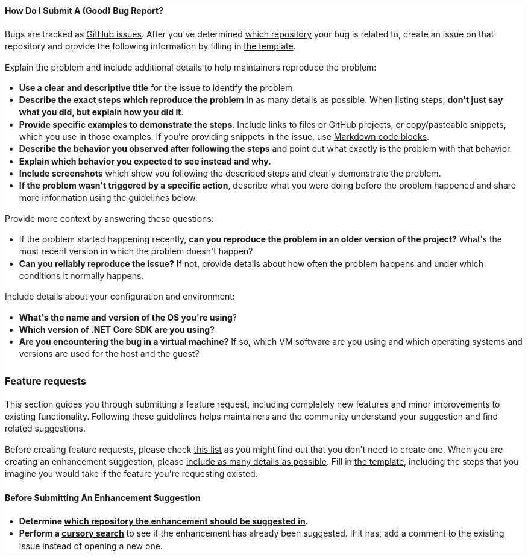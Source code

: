 #### How Do I Submit A (Good) Bug Report?

Bugs are tracked as [GitHub issues](https://guides.github.com/features/issues/). After you've determined [which repository](#Projects) your bug is related to, create an issue on that repository and provide the following information by filling in [the template](ISSUE_TEMPLATE/bug_report.md).

Explain the problem and include additional details to help maintainers reproduce the problem:

* **Use a clear and descriptive title** for the issue to identify the problem.
* **Describe the exact steps which reproduce the problem** in as many details as possible. When listing steps, **don't just say what you did, but explain how you did it**.
* **Provide specific examples to demonstrate the steps**. Include links to files or GitHub projects, or copy/pasteable snippets, which you use in those examples. If you're providing snippets in the issue, use [Markdown code blocks](https://help.github.com/articles/markdown-basics/#multiple-lines).
* **Describe the behavior you observed after following the steps** and point out what exactly is the problem with that behavior.
* **Explain which behavior you expected to see instead and why.**
* **Include screenshots** which show you following the described steps and clearly demonstrate the problem. 
* **If the problem wasn't triggered by a specific action**, describe what you were doing before the problem happened and share more information using the guidelines below.

Provide more context by answering these questions:

* If the problem started happening recently, **can you reproduce the problem in an older version of the project?** What's the most recent version in which the problem doesn't happen?
* **Can you reliably reproduce the issue?** If not, provide details about how often the problem happens and under which conditions it normally happens.

Include details about your configuration and environment:

* **What's the name and version of the OS you're using**?
* **Which version of .NET Core SDK are you using?**
* **Are you encountering the bug in a virtual machine?** If so, which VM software are you using and which operating systems and versions are used for the host and the guest?

### Feature requests

This section guides you through submitting a feature request, including completely new features and minor improvements to existing functionality. Following these guidelines helps maintainers and the community understand your suggestion and find related suggestions.

Before creating feature requests, please check [this list](#before-submitting-an-enhancement-suggestion) as you might find out that you don't need to create one. When you are creating an enhancement suggestion, please [include as many details as possible](#how-do-i-submit-a-good-enhancement-suggestion). Fill in [the template](ISSUE_TEMPLATE/feature_request.md), including the steps that you imagine you would take if the feature you're requesting existed.

#### Before Submitting An Enhancement Suggestion

* **Determine [which repository the enhancement should be suggested in](#Projects).**
* **Perform a [cursory search](https://github.com/search?q=+is%3Aissue+user:CSBiology)** to see if the enhancement has already been suggested. If it has, add a comment to the existing issue instead of opening a new one.
